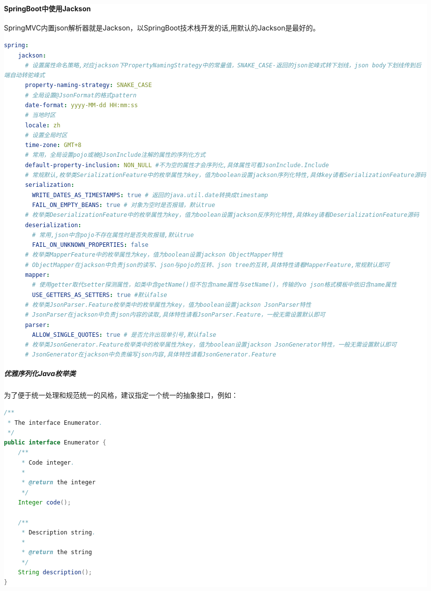 #### SpringBoot中使用Jackson

SpringMVC内置json解析器就是Jackson，以SpringBoot技术栈开发的话,用默认的Jackson是最好的。

```yml
spring:
    jackson:
      # 设置属性命名策略,对应jackson下PropertyNamingStrategy中的常量值，SNAKE_CASE-返回的json驼峰式转下划线，json body下划线传到后端自动转驼峰式
      property-naming-strategy: SNAKE_CASE
      # 全局设置@JsonFormat的格式pattern
      date-format: yyyy-MM-dd HH:mm:ss
      # 当地时区
      locale: zh
      # 设置全局时区
      time-zone: GMT+8
      # 常用，全局设置pojo或被@JsonInclude注解的属性的序列化方式
      default-property-inclusion: NON_NULL #不为空的属性才会序列化,具体属性可看JsonInclude.Include
      # 常规默认,枚举类SerializationFeature中的枚举属性为key，值为boolean设置jackson序列化特性,具体key请看SerializationFeature源码
      serialization:
        WRITE_DATES_AS_TIMESTAMPS: true # 返回的java.util.date转换成timestamp
        FAIL_ON_EMPTY_BEANS: true # 对象为空时是否报错，默认true
      # 枚举类DeserializationFeature中的枚举属性为key，值为boolean设置jackson反序列化特性,具体key请看DeserializationFeature源码
      deserialization:
        # 常用,json中含pojo不存在属性时是否失败报错,默认true
        FAIL_ON_UNKNOWN_PROPERTIES: false
      # 枚举类MapperFeature中的枚举属性为key，值为boolean设置jackson ObjectMapper特性
      # ObjectMapper在jackson中负责json的读写、json与pojo的互转、json tree的互转,具体特性请看MapperFeature,常规默认即可
      mapper:
        # 使用getter取代setter探测属性，如类中含getName()但不包含name属性与setName()，传输的vo json格式模板中依旧含name属性
        USE_GETTERS_AS_SETTERS: true #默认false
      # 枚举类JsonParser.Feature枚举类中的枚举属性为key，值为boolean设置jackson JsonParser特性
      # JsonParser在jackson中负责json内容的读取,具体特性请看JsonParser.Feature，一般无需设置默认即可
      parser:
        ALLOW_SINGLE_QUOTES: true # 是否允许出现单引号,默认false
      # 枚举类JsonGenerator.Feature枚举类中的枚举属性为key，值为boolean设置jackson JsonGenerator特性，一般无需设置默认即可
      # JsonGenerator在jackson中负责编写json内容,具体特性请看JsonGenerator.Feature
```

##### 优雅序列化Java枚举类

为了便于统一处理和规范统一的风格，建议指定一个统一的抽象接口，例如：

```java
/**
 * The interface Enumerator.
 */
public interface Enumerator {
    /**
     * Code integer.
     *
     * @return the integer
     */
    Integer code();

    /**
     * Description string.
     *
     * @return the string
     */
    String description();
}
```
